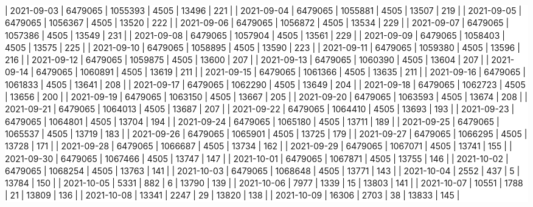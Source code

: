 | 2021-09-03 | 6479065 | 1055393 | 4505 | 13496 | 221 |
| 2021-09-04 | 6479065 | 1055881 | 4505 | 13507 | 219 |
| 2021-09-05 | 6479065 | 1056367 | 4505 | 13520 | 222 |
| 2021-09-06 | 6479065 | 1056872 | 4505 | 13534 | 229 |
| 2021-09-07 | 6479065 | 1057386 | 4505 | 13549 | 231 |
| 2021-09-08 | 6479065 | 1057904 | 4505 | 13561 | 229 |
| 2021-09-09 | 6479065 | 1058403 | 4505 | 13575 | 225 |
| 2021-09-10 | 6479065 | 1058895 | 4505 | 13590 | 223 |
| 2021-09-11 | 6479065 | 1059380 | 4505 | 13596 | 216 |
| 2021-09-12 | 6479065 | 1059875 | 4505 | 13600 | 207 |
| 2021-09-13 | 6479065 | 1060390 | 4505 | 13604 | 207 |
| 2021-09-14 | 6479065 | 1060891 | 4505 | 13619 | 211 |
| 2021-09-15 | 6479065 | 1061366 | 4505 | 13635 | 211 |
| 2021-09-16 | 6479065 | 1061833 | 4505 | 13641 | 208 |
| 2021-09-17 | 6479065 | 1062290 | 4505 | 13649 | 204 |
| 2021-09-18 | 6479065 | 1062723 | 4505 | 13656 | 200 |
| 2021-09-19 | 6479065 | 1063150 | 4505 | 13667 | 205 |
| 2021-09-20 | 6479065 | 1063593 | 4505 | 13674 | 208 |
| 2021-09-21 | 6479065 | 1064013 | 4505 | 13687 | 207 |
| 2021-09-22 | 6479065 | 1064410 | 4505 | 13693 | 193 |
| 2021-09-23 | 6479065 | 1064801 | 4505 | 13704 | 194 |
| 2021-09-24 | 6479065 | 1065180 | 4505 | 13711 | 189 |
| 2021-09-25 | 6479065 | 1065537 | 4505 | 13719 | 183 |
| 2021-09-26 | 6479065 | 1065901 | 4505 | 13725 | 179 |
| 2021-09-27 | 6479065 | 1066295 | 4505 | 13728 | 171 |
| 2021-09-28 | 6479065 | 1066687 | 4505 | 13734 | 162 |
| 2021-09-29 | 6479065 | 1067071 | 4505 | 13741 | 155 |
| 2021-09-30 | 6479065 | 1067466 | 4505 | 13747 | 147 |
| 2021-10-01 | 6479065 | 1067871 | 4505 | 13755 | 146 |
| 2021-10-02 | 6479065 | 1068254 | 4505 | 13763 | 141 |
| 2021-10-03 | 6479065 | 1068648 | 4505 | 13771 | 143 |
| 2021-10-04 | 2552 | 437 | 5 | 13784 | 150 |
| 2021-10-05 | 5331 | 882 | 6 | 13790 | 139 |
| 2021-10-06 | 7977 | 1339 | 15 | 13803 | 141 |
| 2021-10-07 | 10551 | 1788 | 21 | 13809 | 136 |
| 2021-10-08 | 13341 | 2247 | 29 | 13820 | 138 |
| 2021-10-09 | 16306 | 2703 | 38 | 13833 | 145 |